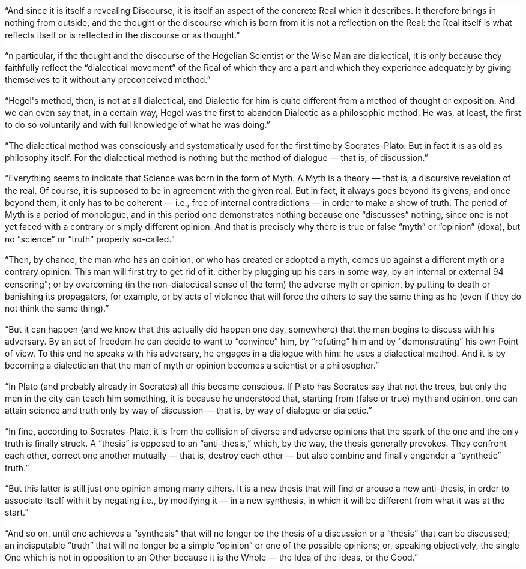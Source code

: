 “And since it is itself a revealing Discourse, it is itself an aspect of the concrete Real which it describes. It therefore brings in nothing from outside, and the thought or the discourse which is born from it is not a reflection on the Real: the Real itself is what reflects itself or is reflected in the discourse or as thought.”

“n particular, if the thought and the discourse of the Hegelian Scientist or the Wise Man are dialectical, it is only because they faithfully reflect the “dialectical movement” of the Real of which they are a part and which they experience adequately by giving themselves to it without any preconceived method.”

“Hegel's method, then, is not at all dialectical, and Dialectic for him is quite different from a method of thought or exposition. And we can even say that, in a certain way, Hegel was the first to abandon Dialectic as a philosophic method. He was, at least, the first to do so voluntarily and with full knowledge of what he was doing.”

“The dialectical method was consciously and systematically used for the first time by Socrates-Plato. But in fact it is as old as philosophy itself. For the dialectical method is nothing but the method of dialogue — that is, of discussion.”

“Everything seems to indicate that Science was born in the form of Myth. A Myth is a theory — that is, a discursive revelation of the real. Of course, it is supposed to be in agreement with the given real. But in fact, it always goes beyond its givens, and once beyond them, it only has to be coherent — i.e., free of internal contradictions — in order to make a show of truth. The period of Myth is a period of monologue, and in this period one demonstrates nothing because one “discusses” nothing, since one is not yet faced with a contrary or simply different opinion. And that is precisely why there is true or false “myth” or “opinion” (doxa), but no “science” or “truth” properly so-called.”

“Then, by chance, the man who has an opinion, or who has created or adopted a myth, comes up against a different myth or a contrary opinion. This man will first try to get rid of it: either by plugging up his ears in some way, by an internal or external 94 censoring"; or by overcoming (in the non-dialectical sense of the term) the adverse myth or opinion, by putting to death or banishing its propagators, for example, or by acts of violence that will force the others to say the same thing as he (even if they do not think the same thing).”

“But it can happen (and we know that this actually did happen one day, somewhere) that the man begins to discuss with his adversary. By an act of freedom he can decide to want to “convince” him, by “refuting” him and by "demonstrating” his own Point of view. To this end he speaks with his adversary, he engages in a dialogue with him: he uses a dialectical method. And it is by becoming a dialectician that the man of myth or opinion becomes a scientist or a philosopher.”

“In Plato (and probably already in Socrates) all this became conscious. If Plato has Socrates say that not the trees, but only the men in the city can teach him something, it is because he understood that, starting from (false or true) myth and opinion, one can attain science and truth only by way of discussion — that is, by way of dialogue or dialectic.”

“In fine, according to Socrates-Plato, it is from the collision of diverse and adverse opinions that the spark of the one and the only truth is finally struck. A “thesis” is opposed to an “anti-thesis,” which, by the way, the thesis generally provokes. They confront each other, correct one another mutually — that is, destroy each other — but also combine and finally engender a “synthetic” truth.”

“But this latter is still just one opinion among many others. It is a new thesis that will find or arouse a new anti-thesis, in order to associate itself with it by negating i.e., by modifying it — in a new synthesis, in which it will be different from what it was at the start.”

“And so on, until one achieves a “synthesis” that will no longer be the thesis of a discussion or a “thesis” that can be discussed; an indisputable “truth” that will no longer be a simple “opinion” or one of the possible opinions; or, speaking objectively, the single One which is not in opposition to an Other because it is the Whole — the Idea of the ideas, or the Good.”
